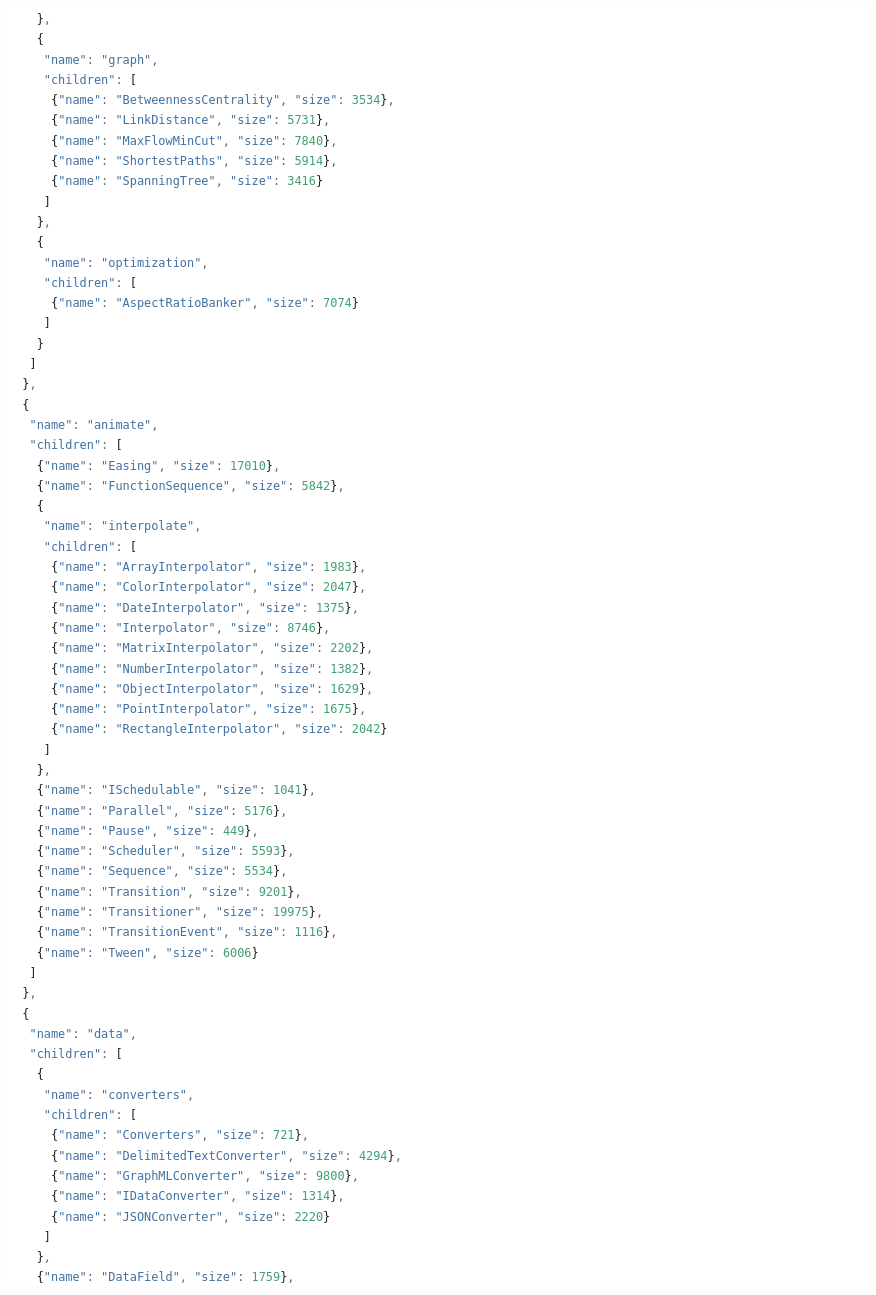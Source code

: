 ````js
    },
    {
     "name": "graph",
     "children": [
      {"name": "BetweennessCentrality", "size": 3534},
      {"name": "LinkDistance", "size": 5731},
      {"name": "MaxFlowMinCut", "size": 7840},
      {"name": "ShortestPaths", "size": 5914},
      {"name": "SpanningTree", "size": 3416}
     ]
    },
    {
     "name": "optimization",
     "children": [
      {"name": "AspectRatioBanker", "size": 7074}
     ]
    }
   ]
  },
  {
   "name": "animate",
   "children": [
    {"name": "Easing", "size": 17010},
    {"name": "FunctionSequence", "size": 5842},
    {
     "name": "interpolate",
     "children": [
      {"name": "ArrayInterpolator", "size": 1983},
      {"name": "ColorInterpolator", "size": 2047},
      {"name": "DateInterpolator", "size": 1375},
      {"name": "Interpolator", "size": 8746},
      {"name": "MatrixInterpolator", "size": 2202},
      {"name": "NumberInterpolator", "size": 1382},
      {"name": "ObjectInterpolator", "size": 1629},
      {"name": "PointInterpolator", "size": 1675},
      {"name": "RectangleInterpolator", "size": 2042}
     ]
    },
    {"name": "ISchedulable", "size": 1041},
    {"name": "Parallel", "size": 5176},
    {"name": "Pause", "size": 449},
    {"name": "Scheduler", "size": 5593},
    {"name": "Sequence", "size": 5534},
    {"name": "Transition", "size": 9201},
    {"name": "Transitioner", "size": 19975},
    {"name": "TransitionEvent", "size": 1116},
    {"name": "Tween", "size": 6006}
   ]
  },
  {
   "name": "data",
   "children": [
    {
     "name": "converters",
     "children": [
      {"name": "Converters", "size": 721},
      {"name": "DelimitedTextConverter", "size": 4294},
      {"name": "GraphMLConverter", "size": 9800},
      {"name": "IDataConverter", "size": 1314},
      {"name": "JSONConverter", "size": 2220}
     ]
    },
    {"name": "DataField", "size": 1759},
````